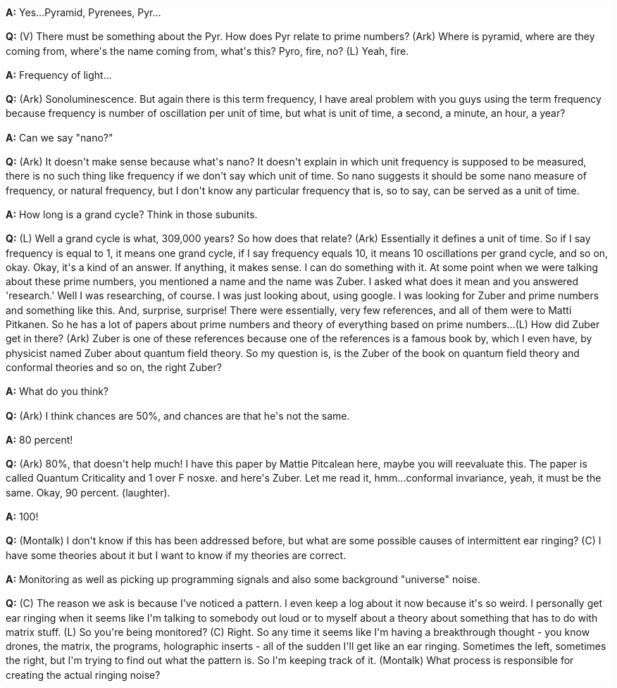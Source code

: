 **A:** Yes...Pyramid, Pyrenees, Pyr...

**Q:** (V) There must be something about the Pyr. How does Pyr relate to prime numbers? (Ark) Where is pyramid, where are they coming from, where's the name coming from, what's this? Pyro, fire, no? (L) Yeah, fire.

**A:** Frequency of light...

**Q:** (Ark) Sonoluminescence. But again there is this term frequency, I have areal problem with you guys using the term frequency because frequency is number of oscillation per unit of time, but what is unit of time, a second, a minute, an hour, a year?

**A:** Can we say "nano?"

**Q:** (Ark) It doesn't make sense because what's nano? It doesn't explain in which unit frequency is supposed to be measured, there is no such thing like frequency if we don't say which unit of time. So nano suggests it should be some nano measure of frequency, or natural frequency, but I don't know any particular frequency that is, so to say, can be served as a unit of time.

**A:** How long is a grand cycle? Think in those subunits.

**Q:** (L) Well a grand cycle is what, 309,000 years? So how does that relate? (Ark) Essentially it defines a unit of time. So if I say frequency is equal to 1, it means one grand cycle, if I say frequency equals 10, it means 10 oscillations per grand cycle, and so on, okay. Okay, it's a kind of an answer. If anything, it makes sense. I can do something with it. At some point when we were talking about these prime numbers, you mentioned a name and the name was Zuber. I asked what does it mean and you answered 'research.' Well I was researching, of course. I was just looking about, using google. I was looking for Zuber and prime numbers and something like this. And, surprise, surprise! There were essentially, very few references, and all of them were to Matti Pitkanen. So he has a lot of papers about prime numbers and theory of everything based on prime numbers...(L) How did Zuber get in there? (Ark) Zuber is one of these references because one of the references is a famous book by, which I even have, by physicist named Zuber about quantum field theory. So my question is, is the Zuber of the book on quantum field theory and conformal theories and so on, the right Zuber?

**A:** What do you think?

**Q:** (Ark) I think chances are 50%, and chances are that he's not the same.

**A:** 80 percent!

**Q:** (Ark) 80%, that doesn't help much! I have this paper by Mattie Pitcalean here, maybe you will reevaluate this. The paper is called Quantum Criticality and 1 over F nosxe. and here's Zuber. Let me read it, hmm...conformal invariance, yeah, it must be the same. Okay, 90 percent. (laughter).

**A:** 100!

**Q:** (Montalk) I don't know if this has been addressed before, but what are some possible causes of intermittent ear ringing? (C) I have some theories about it but I want to know if my theories are correct.

**A:** Monitoring as well as picking up programming signals and also some background "universe" noise.

**Q:** (C) The reason we ask is because I've noticed a pattern. I even keep a log about it now because it's so weird. I personally get ear ringing when it seems like I'm talking to somebody out loud or to myself about a theory about something that has to do with matrix stuff. (L) So you're being monitored? (C) Right. So any time it seems like I'm having a breakthrough thought - you know drones, the matrix, the programs, holographic inserts - all of the sudden I'll get like an ear ringing. Sometimes the left, sometimes the right, but I'm trying to find out what the pattern is. So I'm keeping track of it. (Montalk) What process is responsible for creating the actual ringing noise?
